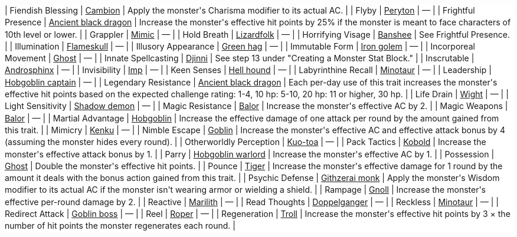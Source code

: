 | Fiendish Blessing | [Cambion](Misc%20Files/CLI/compendium/bestiary/fiend/cambion.md) | Apply the monster's Charisma modifier to its actual AC. |
| Flyby | [Peryton](Misc%20Files/CLI/compendium/bestiary/monstrosity/peryton.md) | — |
| Frightful Presence | [Ancient black dragon](Misc%20Files/CLI/compendium/bestiary/dragon/ancient-black-dragon.md) | Increase the monster's effective hit points by 25% if the monster is meant to face characters of 10th level or lower. |
| Grappler | [Mimic](Misc%20Files/CLI/compendium/bestiary/monstrosity/mimic.md) | — |
| Hold Breath | [Lizardfolk](Misc%20Files/CLI/compendium/bestiary/humanoid/lizardfolk.md) | — |
| Horrifying Visage | [Banshee](Misc%20Files/CLI/compendium/bestiary/undead/banshee.md) | See Frightful Presence. |
| Illumination | [Flameskull](Misc%20Files/CLI/compendium/bestiary/undead/flameskull.md) | — |
| Illusory Appearance | [Green hag](Misc%20Files/CLI/compendium/bestiary/fey/green-hag.md) | — |
| Immutable Form | [Iron golem](Misc%20Files/CLI/compendium/bestiary/construct/iron-golem.md) | — |
| Incorporeal Movement | [Ghost](Misc%20Files/CLI/compendium/bestiary/undead/ghost.md) | — |
| Innate Spellcasting | [Djinni](Misc%20Files/CLI/compendium/bestiary/elemental/djinni.md) | See step 13 under "Creating a Monster Stat Block." |
| Inscrutable | [Androsphinx](Misc%20Files/CLI/compendium/bestiary/monstrosity/androsphinx.md) | — |
| Invisibility | [Imp](Misc%20Files/CLI/compendium/bestiary/fiend/imp-xmm.md) | — |
| Keen Senses | [Hell hound](Misc%20Files/CLI/compendium/bestiary/fiend/hell-hound.md) | — |
| Labyrinthine Recall | [Minotaur](Misc%20Files/CLI/compendium/bestiary/monstrosity/minotaur.md) | — |
| Leadership | [Hobgoblin captain](Misc%20Files/CLI/compendium/bestiary/humanoid/hobgoblin-captain.md) | — |
| Legendary Resistance | [Ancient black dragon](Misc%20Files/CLI/compendium/bestiary/dragon/ancient-black-dragon.md) | Each per-day use of this trait increases the monster's effective hit points based on the expected challenge rating: 1-4, 10 hp: 5-10, 20 hp: 11 or higher, 30 hp. |
| Life Drain | [Wight](Misc%20Files/CLI/compendium/bestiary/undead/wight.md) | — |
| Light Sensitivity | [Shadow demon](Misc%20Files/CLI/compendium/bestiary/fiend/shadow-demon.md) | — |
| Magic Resistance | [Balor](Misc%20Files/CLI/compendium/bestiary/fiend/balor.md) | Increase the monster's effective AC by 2. |
| Magic Weapons | [Balor](Misc%20Files/CLI/compendium/bestiary/fiend/balor.md) | — |
| Martial Advantage | [Hobgoblin](Misc%20Files/CLI/compendium/bestiary/humanoid/hobgoblin.md) | Increase the effective damage of one attack per round by the amount gained from this trait. |
| Mimicry | [Kenku](Misc%20Files/CLI/compendium/bestiary/humanoid/kenku.md) | — |
| Nimble Escape | [Goblin](Misc%20Files/CLI/compendium/bestiary/humanoid/goblin.md) | Increase the monster's effective AC and effective attack bonus by 4 (assuming the monster hides every round). |
| Otherworldly Perception | [Kuo-toa](Misc%20Files/CLI/compendium/bestiary/humanoid/kuo-toa.md) | — |
| Pack Tactics | [Kobold](Misc%20Files/CLI/compendium/bestiary/humanoid/kobold.md) | Increase the monster's effective attack bonus by 1. |
| Parry | [Hobgoblin warlord](Misc%20Files/CLI/compendium/bestiary/humanoid/hobgoblin-warlord.md) | Increase the monster's effective AC by 1. |
| Possession | [Ghost](Misc%20Files/CLI/compendium/bestiary/undead/ghost.md) | Double the monster's effective hit points. |
| Pounce | [Tiger](Misc%20Files/CLI/compendium/bestiary/beast/tiger-xmm.md) | Increase the monster's effective damage for 1 round by the amount it deals with the bonus action gained from this trait. |
| Psychic Defense | [Githzerai monk](Misc%20Files/CLI/compendium/bestiary/humanoid/githzerai-monk.md) | Apply the monster's Wisdom modifier to its actual AC if the monster isn't wearing armor or wielding a shield. |
| Rampage | [Gnoll](Misc%20Files/CLI/compendium/bestiary/humanoid/gnoll.md) | Increase the monster's effective per-round damage by 2. |
| Reactive | [Marilith](Misc%20Files/CLI/compendium/bestiary/fiend/marilith.md) | — |
| Read Thoughts | [Doppelganger](Misc%20Files/CLI/compendium/bestiary/monstrosity/doppelganger.md) | — |
| Reckless | [Minotaur](Misc%20Files/CLI/compendium/bestiary/monstrosity/minotaur.md) | — |
| Redirect Attack | [Goblin boss](Misc%20Files/CLI/compendium/bestiary/humanoid/goblin-boss.md) | — |
| Reel | [Roper](Misc%20Files/CLI/compendium/bestiary/monstrosity/roper.md) | — |
| Regeneration | [Troll](Misc%20Files/CLI/compendium/bestiary/giant/troll.md) | Increase the monster's effective hit points by 3 × the number of hit points the monster regenerates each round. |